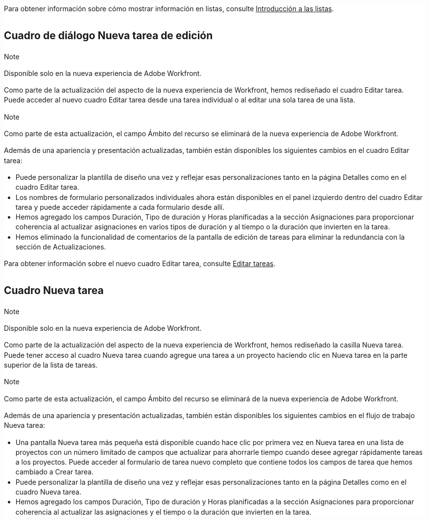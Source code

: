 Para obtener información sobre cómo mostrar información en listas, consulte [Introducción a las listas](https://one.workfront.com/s/document-item?bundleId=workfront-classic&amp;topicId=Content%2FWorkfront_basics%2FNavigate_Workfront%2FWorkfront_Navigation%2Fview-items-in-a-list.html&amp;_LANG=en).

## Cuadro de diálogo Nueva tarea de edición

>[!NOTE]
>
>Disponible solo en la nueva experiencia de Adobe Workfront.

Como parte de la actualización del aspecto de la nueva experiencia de Workfront, hemos rediseñado el cuadro Editar tarea. Puede acceder al nuevo cuadro Editar tarea desde una tarea individual o al editar una sola tarea de una lista.

>[!NOTE]
>
>Como parte de esta actualización, el campo Ámbito del recurso se eliminará de la nueva experiencia de Adobe Workfront.

Además de una apariencia y presentación actualizadas, también están disponibles los siguientes cambios en el cuadro Editar tarea:

* Puede personalizar la plantilla de diseño una vez y reflejar esas personalizaciones tanto en la página Detalles como en el cuadro Editar tarea.
* Los nombres de formulario personalizados individuales ahora están disponibles en el panel izquierdo dentro del cuadro Editar tarea y puede acceder rápidamente a cada formulario desde allí.
* Hemos agregado los campos Duración, Tipo de duración y Horas planificadas a la sección Asignaciones para proporcionar coherencia al actualizar asignaciones en varios tipos de duración y al tiempo o la duración que invierten en la tarea.
* Hemos eliminado la funcionalidad de comentarios de la pantalla de edición de tareas para eliminar la redundancia con la sección de Actualizaciones.

Para obtener información sobre el nuevo cuadro Editar tarea, consulte [Editar tareas](../../../manage-work/tasks/manage-tasks/edit-tasks.md).

## Cuadro Nueva tarea

>[!NOTE]
>
>Disponible solo en la nueva experiencia de Adobe Workfront.

Como parte de la actualización del aspecto de la nueva experiencia de Workfront, hemos rediseñado la casilla Nueva tarea. Puede tener acceso al cuadro Nueva tarea cuando agregue una tarea a un proyecto haciendo clic en Nueva tarea en la parte superior de la lista de tareas.

>[!NOTE]
>
>Como parte de esta actualización, el campo Ámbito del recurso se eliminará de la nueva experiencia de Adobe Workfront.

Además de una apariencia y presentación actualizadas, también están disponibles los siguientes cambios en el flujo de trabajo Nueva tarea:

* Una pantalla Nueva tarea más pequeña está disponible cuando hace clic por primera vez en Nueva tarea en una lista de proyectos con un número limitado de campos que actualizar para ahorrarle tiempo cuando desee agregar rápidamente tareas a los proyectos. Puede acceder al formulario de tarea nuevo completo que contiene todos los campos de tarea que hemos cambiado a Crear tarea.
* Puede personalizar la plantilla de diseño una vez y reflejar esas personalizaciones tanto en la página Detalles como en el cuadro Nueva tarea.
* Hemos agregado los campos Duración, Tipo de duración y Horas planificadas a la sección Asignaciones para proporcionar coherencia al actualizar las asignaciones y el tiempo o la duración que invierten en la tarea.
